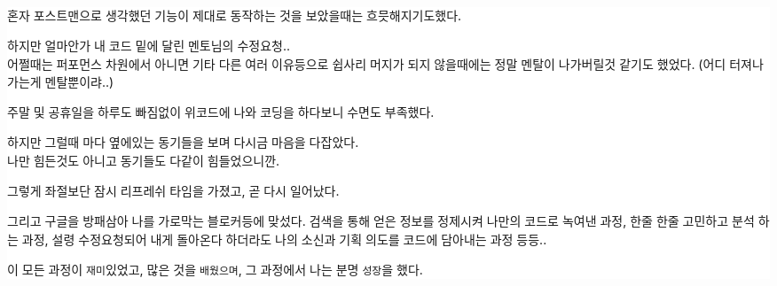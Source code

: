 혼자 포스트맨으로 생각했던 기능이 제대로 동작하는 것을 보았을때는 흐믓해지기도했다.

하지만 얼마안가 내 코드 밑에 달린 멘토님의 수정요청..  
어쩔때는 퍼포먼스 차원에서 아니면 기타 다른 여러 이유등으로 쉽사리 머지가 되지 않을때에는 정말 멘탈이 나가버릴것 같기도 했었다. (어디 터져나가는게 멘탈뿐이랴..)

주말 및 공휴일을 하루도 빠짐없이 위코드에 나와 코딩을 하다보니 수면도 부족했다.

하지만 그럴때 마다 옆에있는 동기들을 보며 다시금 마음을 다잡았다.  
나만 힘든것도 아니고 동기들도 다같이 힘들었으니깐.

그렇게 좌절보단 잠시 리프레쉬 타임을 가졌고, 곧 다시 일어났다.

그리고 구글을 방패삼아 나를 가로막는 블로커등에 맞섰다. 검색을 통해 얻은 정보를 정제시켜 나만의 코드로 녹여낸 과정, 한줄 한줄 고민하고 분석 하는 과정, 설령 수정요청되어 내게 돌아온다 하더라도 나의 소신과 기획 의도를 코드에 담아내는 과정 등등..

이 모든 과정이 `재미`있었고, 많은 것을 `배웠으며`, 그 과정에서 나는 분명 `성장`을 했다.